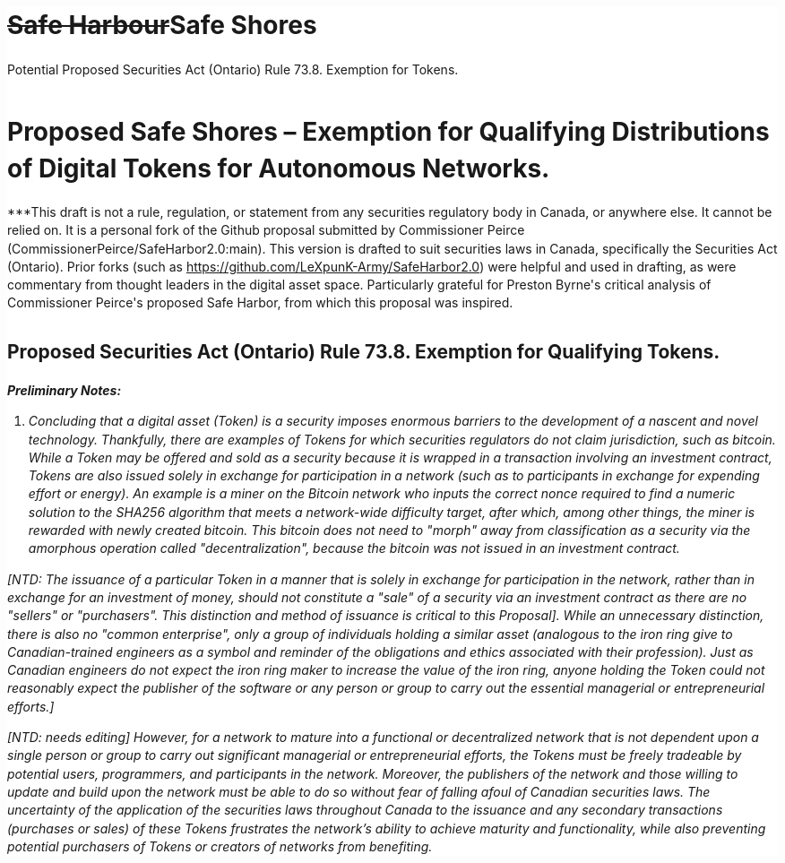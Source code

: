 # ~~Safe Harbour~~Safe Shores
Potential Proposed Securities Act (Ontario) Rule 73.8. Exemption for Tokens.

# Proposed Safe Shores – Exemption for Qualifying Distributions of Digital Tokens for Autonomous Networks.

***This draft is not a rule, regulation, or statement from any securities regulatory body in Canada, or anywhere else. It cannot be relied on.  It is a personal fork of the Github proposal submitted by Commissioner Peirce (CommissionerPeirce/SafeHarbor2.0:main). This version is drafted to suit securities laws in Canada, specifically the Securities Act (Ontario). Prior forks (such as https://github.com/LeXpunK-Army/SafeHarbor2.0) were helpful and used in drafting, as were commentary from thought leaders in the digital asset space. Particularly grateful for Preston Byrne's critical analysis of Commissioner Peirce's proposed Safe Harbor, from which this proposal was inspired.

## Proposed Securities Act (Ontario) Rule 73.8. Exemption for Qualifying Tokens.

***Preliminary Notes:***

1. *Concluding that a digital asset (Token) is a security imposes enormous barriers to the development of a nascent and novel technology. Thankfully, there are examples of Tokens for which securities regulators do not claim jurisdiction, such as bitcoin. While a Token may be offered and sold as a security because it is wrapped in a transaction involving an investment contract, Tokens are also issued solely in exchange for participation in a network (such as to participants in exchange for expending effort or energy). An example is a miner on the Bitcoin network who inputs the correct nonce required to find a numeric solution to the SHA256 algorithm that meets a network-wide difficulty target, after which, among other things, the miner is rewarded with newly created bitcoin. This bitcoin does not need to "morph" away from classification as a security via the amorphous operation called "decentralization", because the bitcoin was not issued in  an investment contract.*

*[NTD: The issuance of a particular Token in a manner that is solely in exchange for participation in the network, rather than in exchange for an investment of money, should not constitute a "sale" of a security via an investment contract as there are no "sellers" or "purchasers". This distinction and method of issuance is critical to this Proposal]. While an unnecessary distinction, there is also no "common enterprise", only a group of individuals holding a similar asset (analogous to the iron ring give to Canadian-trained engineers as a symbol and reminder of the obligations and ethics associated with their profession). Just as Canadian engineers do not expect the iron ring maker to increase the value of the iron ring, anyone holding the Token could not reasonably expect the publisher of the software or any person or group to carry out the essential managerial or entrepreneurial efforts.]*

*[NTD: needs editing] However, for a network to mature into a functional or decentralized network that is not dependent upon a single person or group to carry out significant managerial or entrepreneurial efforts, the Tokens must be freely tradeable by potential users, programmers, and participants in the network. Moreover, the publishers of the network and those willing to update and build upon the network must be able to do so without fear of falling afoul of Canadian securities laws. The uncertainty of the application of the securities laws throughout Canada to the issuance and any secondary transactions (purchases or sales) of these Tokens frustrates the network’s ability to achieve maturity and functionality, while also preventing potential purchasers of Tokens or creators of networks from benefiting.*
